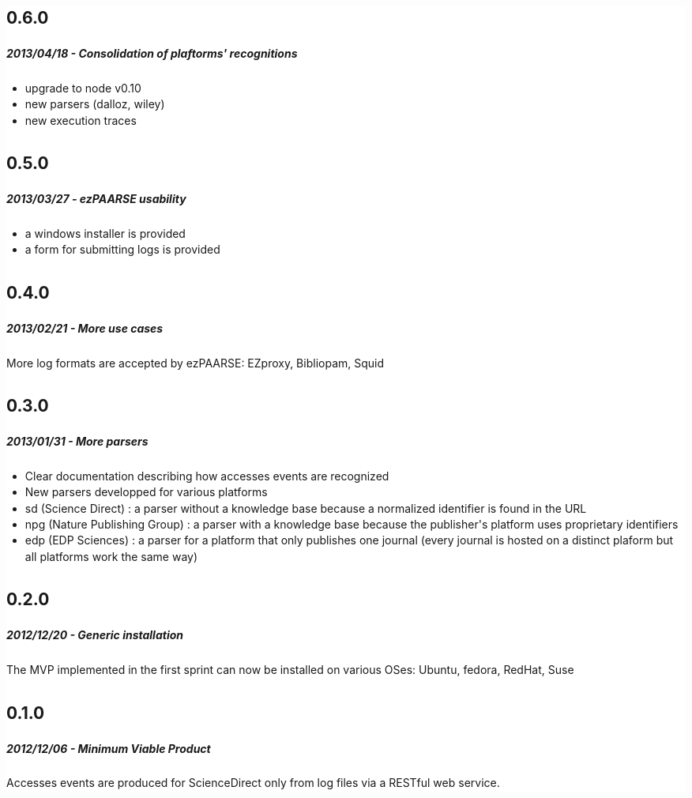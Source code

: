 ## 0.6.0 ##
##### 2013/04/18 - Consolidation of plaftorms' recognitions #####
- upgrade to node v0.10
- new parsers (dalloz, wiley)
- new execution traces

## 0.5.0 ##
##### 2013/03/27 - ezPAARSE usability #####
- a windows installer is provided
- a form for submitting logs is provided

## 0.4.0 ##
##### 2013/02/21 - More use cases #####
More log formats are accepted by ezPAARSE: EZproxy, Bibliopam, Squid

## 0.3.0 ##
##### 2013/01/31 - More parsers #####

- Clear documentation describing how accesses events are recognized
- New parsers developped for various platforms
 - sd (Science Direct) : a parser without a knowledge base because a normalized identifier is found in the URL
 - npg (Nature Publishing Group) : a parser with a knowledge base because the publisher's platform uses proprietary identifiers
 - edp (EDP Sciences) : a parser for a platform that only publishes one journal (every journal is hosted on a distinct plaform but all platforms work the same way)

## 0.2.0 ##
##### 2012/12/20 - Generic installation #####
The MVP implemented in the first sprint can now be installed on various OSes: Ubuntu, fedora, RedHat, Suse

## 0.1.0 ##
##### 2012/12/06 - Minimum Viable Product #####
Accesses events are produced for ScienceDirect only from log files via a RESTful web service.
